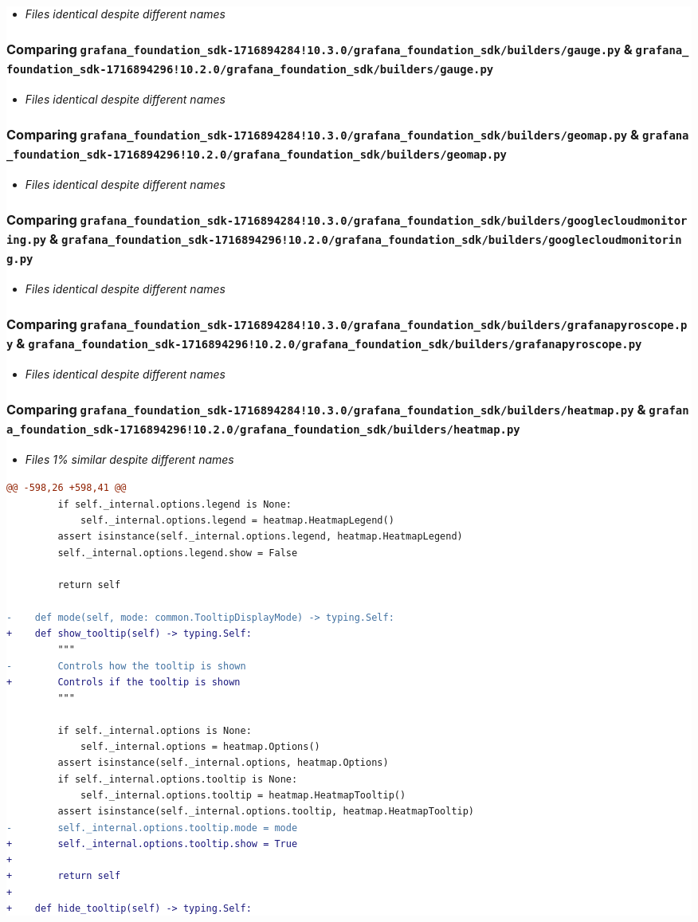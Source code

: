  * *Files identical despite different names*

### Comparing `grafana_foundation_sdk-1716894284!10.3.0/grafana_foundation_sdk/builders/gauge.py` & `grafana_foundation_sdk-1716894296!10.2.0/grafana_foundation_sdk/builders/gauge.py`

 * *Files identical despite different names*

### Comparing `grafana_foundation_sdk-1716894284!10.3.0/grafana_foundation_sdk/builders/geomap.py` & `grafana_foundation_sdk-1716894296!10.2.0/grafana_foundation_sdk/builders/geomap.py`

 * *Files identical despite different names*

### Comparing `grafana_foundation_sdk-1716894284!10.3.0/grafana_foundation_sdk/builders/googlecloudmonitoring.py` & `grafana_foundation_sdk-1716894296!10.2.0/grafana_foundation_sdk/builders/googlecloudmonitoring.py`

 * *Files identical despite different names*

### Comparing `grafana_foundation_sdk-1716894284!10.3.0/grafana_foundation_sdk/builders/grafanapyroscope.py` & `grafana_foundation_sdk-1716894296!10.2.0/grafana_foundation_sdk/builders/grafanapyroscope.py`

 * *Files identical despite different names*

### Comparing `grafana_foundation_sdk-1716894284!10.3.0/grafana_foundation_sdk/builders/heatmap.py` & `grafana_foundation_sdk-1716894296!10.2.0/grafana_foundation_sdk/builders/heatmap.py`

 * *Files 1% similar despite different names*

```diff
@@ -598,26 +598,41 @@
         if self._internal.options.legend is None:
             self._internal.options.legend = heatmap.HeatmapLegend()
         assert isinstance(self._internal.options.legend, heatmap.HeatmapLegend)
         self._internal.options.legend.show = False
     
         return self
     
-    def mode(self, mode: common.TooltipDisplayMode) -> typing.Self:    
+    def show_tooltip(self) -> typing.Self:    
         """
-        Controls how the tooltip is shown
+        Controls if the tooltip is shown
         """
             
         if self._internal.options is None:
             self._internal.options = heatmap.Options()
         assert isinstance(self._internal.options, heatmap.Options)
         if self._internal.options.tooltip is None:
             self._internal.options.tooltip = heatmap.HeatmapTooltip()
         assert isinstance(self._internal.options.tooltip, heatmap.HeatmapTooltip)
-        self._internal.options.tooltip.mode = mode
+        self._internal.options.tooltip.show = True
+    
+        return self
+    
+    def hide_tooltip(self) -> typing.Self:    
```